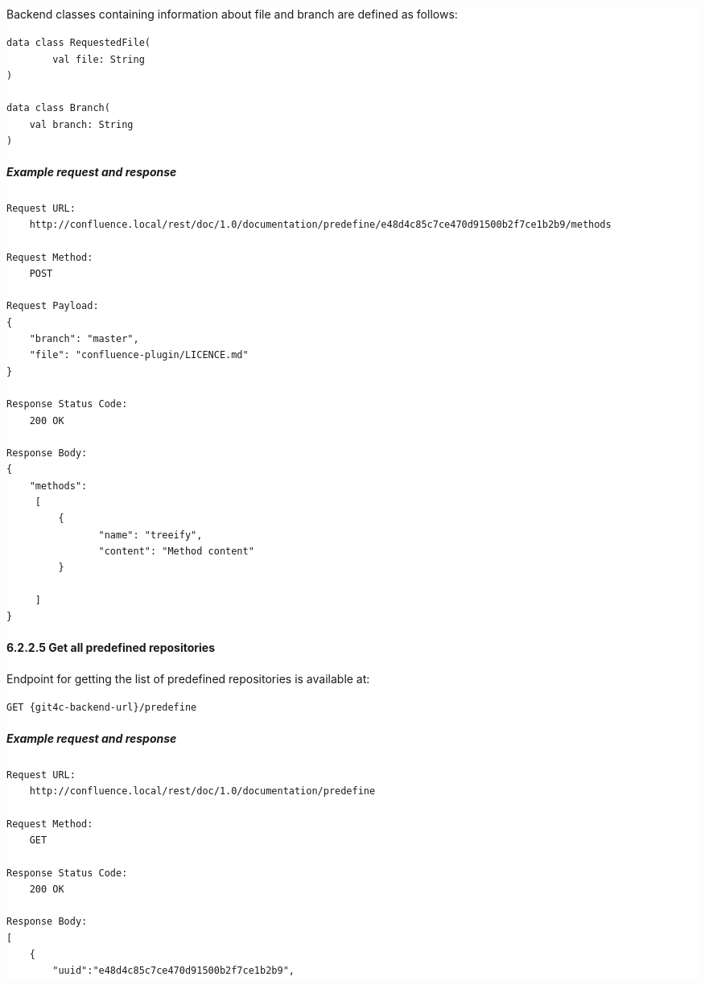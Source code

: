 Backend classes containing information about file and branch are defined as follows:
```
data class RequestedFile(
        val file: String
)

data class Branch(
    val branch: String
)
```


##### Example request and response
```
Request URL:
    http://confluence.local/rest/doc/1.0/documentation/predefine/e48d4c85c7ce470d91500b2f7ce1b2b9/methods

Request Method:
    POST

Request Payload:
{
    "branch": "master",
    "file": "confluence-plugin/LICENCE.md"
}

Response Status Code:
    200 OK

Response Body:
{
    "methods":
     [
         {
                "name": "treeify",
                "content": "Method content"
         }

     ]
}
```


#### 6.2.2.5 Get all predefined repositories

Endpoint for getting the list of predefined repositories is available at:

```
GET {git4c-backend-url}/predefine
```


##### Example request and response
```
Request URL:
    http://confluence.local/rest/doc/1.0/documentation/predefine

Request Method:
    GET

Response Status Code:
    200 OK

Response Body:
[
    {
        "uuid":"e48d4c85c7ce470d91500b2f7ce1b2b9",
```